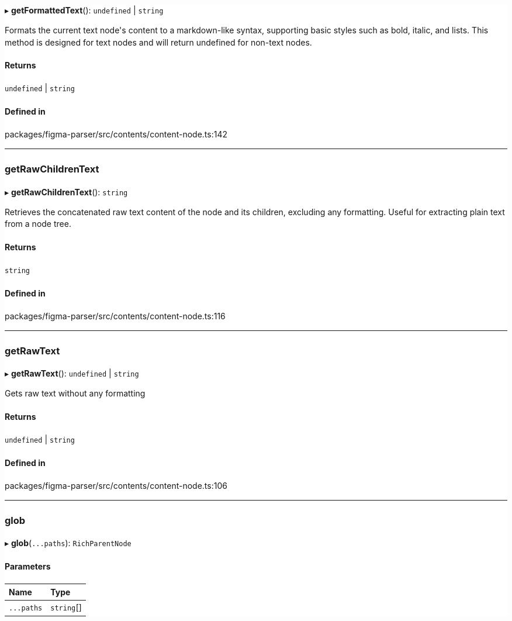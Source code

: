 ▸ **getFormattedText**(): `undefined` \| `string`

Formats the current text node's content to a markdown-like syntax, supporting basic styles such as bold,
italic, and lists. This method is designed for text nodes and will return undefined for non-text nodes.

#### Returns

`undefined` \| `string`

#### Defined in

packages/figma-parser/src/contents/content-node.ts:142

___

### getRawChildrenText

▸ **getRawChildrenText**(): `string`

Retrieves the concatenated raw text content of the node and its children, excluding any formatting.
Useful for extracting plain text from a node tree.

#### Returns

`string`

#### Defined in

packages/figma-parser/src/contents/content-node.ts:116

___

### getRawText

▸ **getRawText**(): `undefined` \| `string`

Gets raw text without any formatting

#### Returns

`undefined` \| `string`

#### Defined in

packages/figma-parser/src/contents/content-node.ts:106

___

### glob

▸ **glob**(`...paths`): `RichParentNode`

#### Parameters

| Name | Type |
| :------ | :------ |
| `...paths` | `string`[] |
